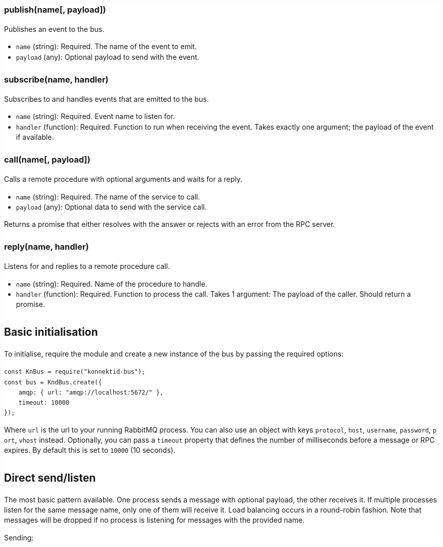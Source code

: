 ### publish(name[, payload])
Publishes an event to the bus.

- `name` (string): Required. The name of the event to emit.
- `payload` (any): Optional payload to send with the event.

### subscribe(name, handler)
Subscribes to and handles events that are emitted to the bus.

- `name` (string): Required. Event name to listen for.
- `handler` (function): Required. Function to run when receiving the event. Takes exactly one argument; the payload of the event if available.

### call(name[, payload])
Calls a remote procedure with optional arguments and waits for a reply.

- `name` (string): Required. The name of the service to call.
- `payload` (any): Optional data to send with the service call.

Returns a promise that either resolves with the answer or rejects with an error from the RPC server.

### reply(name, handler)
Listens for and replies to a remote procedure call.

- `name` (string): Required. Name of the procedure to handle.
- `handler` (function): Required. Function to process the call. Takes 1 argument: The payload of the caller. Should return a promise.

Basic initialisation
--------------------

To initialise, require the module and create a new instance of the bus by passing the required options:

    const KnBus = require("konnektid-bus");
    const bus = KndBus.create({
        amqp: { url: "amqp://localhost:5672/" },
        timeout: 10000
    });

Where `url` is the url to your running RabbitMQ process. You can also use an object with keys `protocol`, `host`, `username`, `password`, `port`, `vhost` instead. Optionally, you can pass a `timeout` property that defines the number of milliseconds before a message or RPC expires. By default this is set to `10000` (10 seconds).

Direct send/listen
-------------------

The most basic pattern available. One process sends a message with optional payload, the other receives it. If multiple processes listen for the same message name, only one of them will receive it. Load balancing occurs in a round-robin fashion.
Note that messages will be dropped if no process is listening for messages with the provided name.

Sending:
